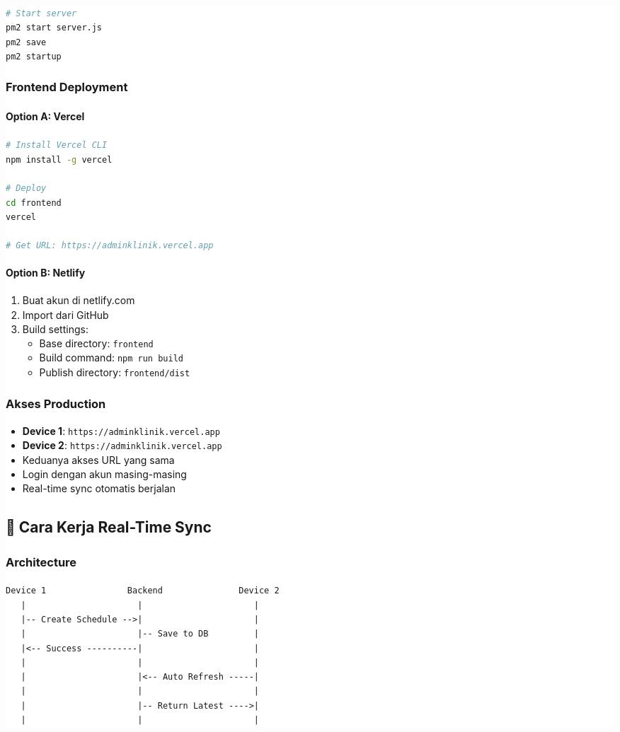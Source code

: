 ```bash
# Start server
pm2 start server.js
pm2 save
pm2 startup
```

### Frontend Deployment

#### Option A: Vercel
```bash
# Install Vercel CLI
npm install -g vercel

# Deploy
cd frontend
vercel

# Get URL: https://adminklinik.vercel.app
```

#### Option B: Netlify
1. Buat akun di netlify.com
2. Import dari GitHub
3. Build settings:
   - Base directory: `frontend`
   - Build command: `npm run build`
   - Publish directory: `frontend/dist`

### Akses Production
- **Device 1**: `https://adminklinik.vercel.app`
- **Device 2**: `https://adminklinik.vercel.app`
- Keduanya akses URL yang sama
- Login dengan akun masing-masing
- Real-time sync otomatis berjalan

## 🔄 Cara Kerja Real-Time Sync

### Architecture
```
Device 1                Backend               Device 2
   |                      |                      |
   |-- Create Schedule -->|                      |
   |                      |-- Save to DB         |
   |<-- Success ----------|                      |
   |                      |                      |
   |                      |<-- Auto Refresh -----|
   |                      |                      |
   |                      |-- Return Latest ---->|
   |                      |                      |
```
